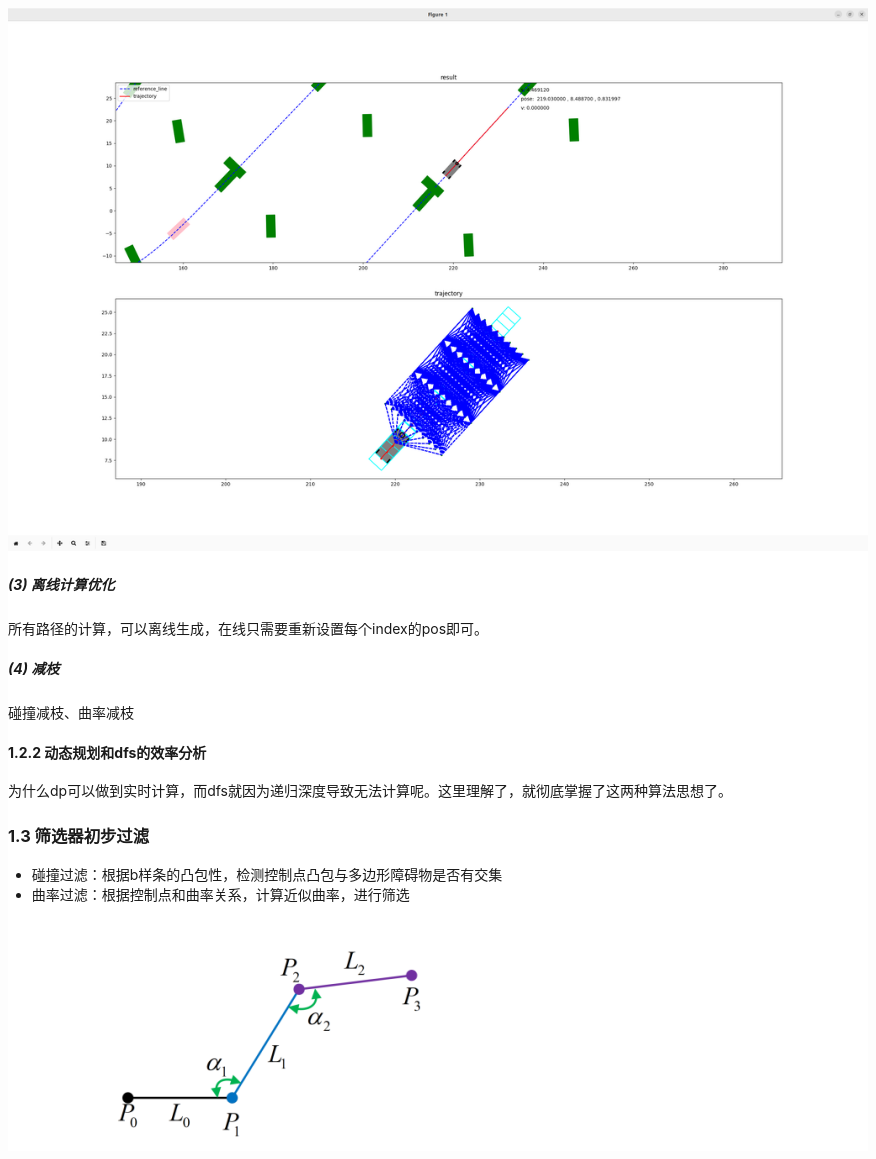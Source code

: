 ![bspline-lattice-planner/doc/pic/6.搜索.png](doc/pic/6.搜索.png)

##### (3) 离线计算优化

所有路径的计算，可以离线生成，在线只需要重新设置每个index的pos即可。

##### (4) 减枝

碰撞减枝、曲率减枝

#### 1.2.2 动态规划和dfs的效率分析

为什么dp可以做到实时计算，而dfs就因为递归深度导致无法计算呢。这里理解了，就彻底掌握了这两种算法思想了。

### 1.3 筛选器初步过滤

- 碰撞过滤：根据b样条的凸包性，检测控制点凸包与多边形障碍物是否有交集
- 曲率过滤：根据控制点和曲率关系，计算近似曲率，进行筛选
![bspline-lattice-planner/doc/pic/kappa.png](doc/pic/kappa.png)
